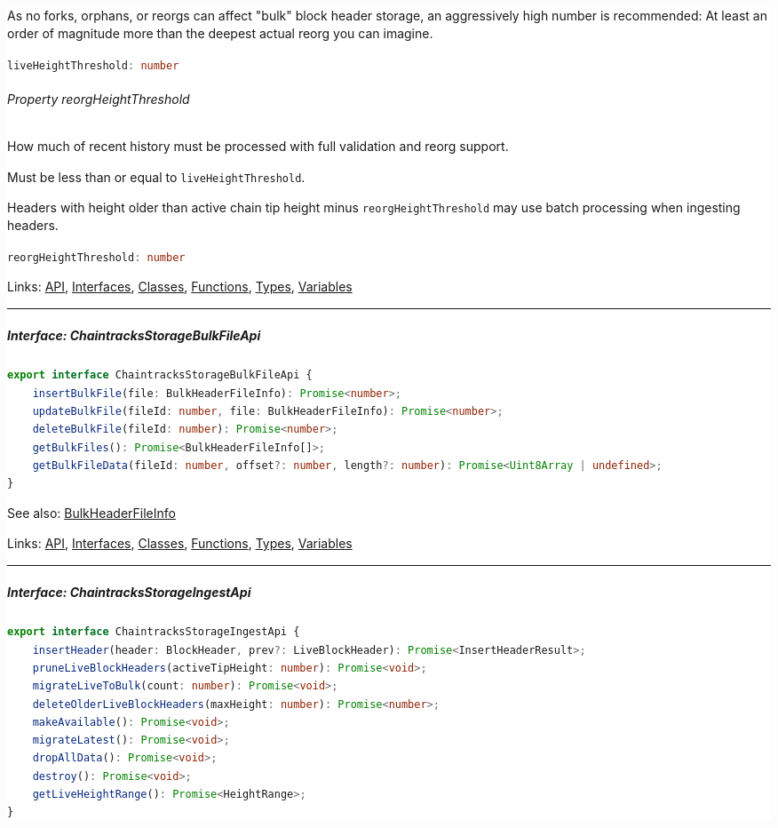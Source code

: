 As no forks, orphans, or reorgs can affect "bulk" block header storage, an
aggressively high number is recommended: At least an order of magnitude more than
the deepest actual reorg you can imagine.

```ts
liveHeightThreshold: number
```

###### Property reorgHeightThreshold

How much of recent history must be processed with full validation and reorg support.

Must be less than or equal to `liveHeightThreshold`.

Headers with height older than active chain tip height minus `reorgHeightThreshold`
may use batch processing when ingesting headers.

```ts
reorgHeightThreshold: number
```

Links: [API](#api), [Interfaces](#interfaces), [Classes](#classes), [Functions](#functions), [Types](#types), [Variables](#variables)

---
##### Interface: ChaintracksStorageBulkFileApi

```ts
export interface ChaintracksStorageBulkFileApi {
    insertBulkFile(file: BulkHeaderFileInfo): Promise<number>;
    updateBulkFile(fileId: number, file: BulkHeaderFileInfo): Promise<number>;
    deleteBulkFile(fileId: number): Promise<number>;
    getBulkFiles(): Promise<BulkHeaderFileInfo[]>;
    getBulkFileData(fileId: number, offset?: number, length?: number): Promise<Uint8Array | undefined>;
}
```

See also: [BulkHeaderFileInfo](./services.md#interface-bulkheaderfileinfo)

Links: [API](#api), [Interfaces](#interfaces), [Classes](#classes), [Functions](#functions), [Types](#types), [Variables](#variables)

---
##### Interface: ChaintracksStorageIngestApi

```ts
export interface ChaintracksStorageIngestApi {
    insertHeader(header: BlockHeader, prev?: LiveBlockHeader): Promise<InsertHeaderResult>;
    pruneLiveBlockHeaders(activeTipHeight: number): Promise<void>;
    migrateLiveToBulk(count: number): Promise<void>;
    deleteOlderLiveBlockHeaders(maxHeight: number): Promise<number>;
    makeAvailable(): Promise<void>;
    migrateLatest(): Promise<void>;
    dropAllData(): Promise<void>;
    destroy(): Promise<void>;
    getLiveHeightRange(): Promise<HeightRange>;
}
```
